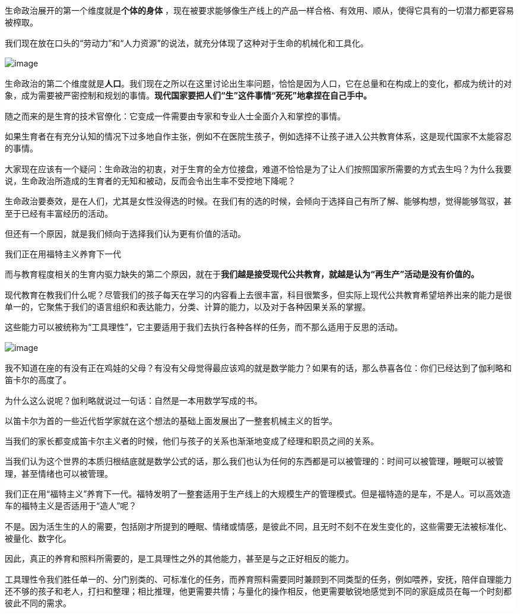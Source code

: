 生命政治展开的第一个维度就是**个体的身体** ，现在被要求能够像生产线上的产品一样合格、有效用、顺从，使得它具有的一切潜力都更容易被榨取。


我们现在放在口头的“劳动力”和“人力资源”的说法，就充分体现了这种对于生命的机械化和工具化。


![image](https://chinadigitaltimes.net/chinese/files/2023/10/post-701291-6532a0d2c1679.)


生命政治的第二个维度就是**人口**。我们现在之所以在这里讨论出生率问题，恰恰是因为人口，它在总量和在构成上的变化，都成为统计的对象，成为需要被严密控制和规划的事情。**现代国家要把人们“生”这件事情“死死”地拿捏在自己手中。** 


随之而来的是生育的技术官僚化：它变成一件需要由专家和专业人士全面介入和掌控的事情。


如果生育者在有充分认知的情况下过多地自作主张，例如不在医院生孩子，例如选择不让孩子进入公共教育体系，这是现代国家不太能容忍的事情。


大家现在应该有一个疑问：生命政治的初衷，对于生育的全方位接盘，难道不恰恰是为了让人们按照国家所需要的方式去生吗？为什么我要说，生命政治所造成的生育者的无知和被动，反而会令出生率不受控地下降呢？


生命政治要奏效，是在人们，尤其是女性没得选的时候。在我们有的选的时候，会倾向于选择自己有所了解、能够构想，觉得能够驾驭，甚至于已经有丰富经历的活动。


但还有一个原因，就是我们倾向于选择我们认为更有价值的活动。


我们正在用福特主义养育下一代


而与教育程度相关的生育内驱力缺失的第二个原因，就在于**我们越是接受现代公共教育，就越是认为“再生产”活动是没有价值的。** 


现代教育在教我们什么呢？尽管我们的孩子每天在学习的内容看上去很丰富，科目很繁多，但实际上现代公共教育希望培养出来的能力是很单一的，它聚焦于我们的语言组织和表达能力，分类、计算的能力，以及对于各种因果关系的掌握。


这些能力可以被统称为“工具理性”，它主要适用于我们去执行各种各样的任务，而不那么适用于反思的活动。


![image](https://chinadigitaltimes.net/chinese/files/2023/10/post-701291-6532a0d2c9810.)


我不知道在座的有没有正在鸡娃的父母？有没有父母觉得最应该鸡的就是数学能力？如果有的话，那么恭喜各位：你们已经达到了伽利略和笛卡尔的高度了。


为什么这么说呢？伽利略就说过一句话：自然是一本用数学写成的书。


以笛卡尔为首的一些近代哲学家就在这个想法的基础上面发展出了一整套机械主义的哲学。


当我们的家长都变成笛卡尔主义者的时候，他们与孩子的关系也渐渐地变成了经理和职员之间的关系。


当我们认为这个世界的本质归根结底就是数学公式的话，那么我们也认为任何的东西都是可以被管理的：时间可以被管理，睡眠可以被管理，甚至情绪也可以被管理。


我们正在用“福特主义”养育下一代。福特发明了一整套适用于生产线上的大规模生产的管理模式。但是福特造的是车，不是人。可以高效造车的福特主义是否适用于“造人”呢？ 


不是。因为活生生的人的需要，包括刚才所提到的睡眠、情绪或情感，是彼此不同，且无时不刻不在发生变化的，这些需要无法被标准化、被量化、数字化。‍‍


因此，真正的养育和照料所需要的，是工具理性之外的其他能力，甚至是与之正好相反的能力。


工具理性令我们胜任单一的、分门别类的、可标准化的任务，而养育照料需要同时兼顾到不同类型的任务，例如喂养，安抚，陪伴自理能力还不够的孩子和老人，打扫和整理；相比推理，他更需要共情；与量化的操作相反，他更需要敏锐地感觉到不同的家庭成员在每一个时刻都彼此不同的需求。
